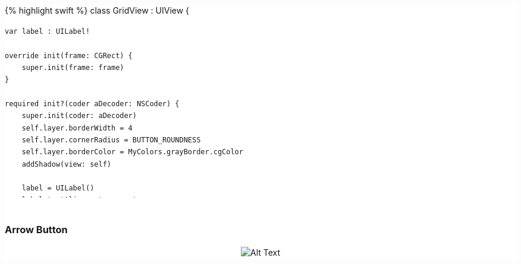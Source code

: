 <div style="max-height: 325px !important; overflow-y: auto !important;">
{% highlight swift %}
class GridView : UIView {
    
    var label : UILabel!
    
    override init(frame: CGRect) {
        super.init(frame: frame)
    }
    
    required init?(coder aDecoder: NSCoder) {
        super.init(coder: aDecoder)
        self.layer.borderWidth = 4
        self.layer.cornerRadius = BUTTON_ROUNDNESS
        self.layer.borderColor = MyColors.grayBorder.cgColor
        addShadow(view: self)
        
        label = UILabel()
        label.textAlignment = .center
        label.font = UIFont.systemFont(ofSize: 28, weight: .bold)
        label.translatesAutoresizingMaskIntoConstraints = false
        
        addSubview(label)
        label.widthAnchor.constraint(equalTo: widthAnchor).isActive = true
        label.heightAnchor.constraint(equalTo: heightAnchor).isActive = true
        label.centerXAnchor.constraint(equalTo: centerXAnchor).isActive = true
        label.centerYAnchor.constraint(equalTo: centerYAnchor).isActive = true
    }
    
    func updateTile(val: Int) {
        if(val == 0) {
            label.text = ""
        } else {
            label.text = String(2 << (val - 1))
        }
        
        self.backgroundColor = MyColors.numToBackground[val]
        if (val <= 2) {
            label.textColor = MyColors.grayText
        } else {
            label.textColor = .white
        }
    }
}
{% endhighlight %}
</div>
<br>

### Arrow Button

<div class="side-by-side" style="margin-top: 0px; margin-bottom: 0px;">
    <div class="toleft" style="margin-top: 15px; text-align:center">
        <img class="image" src="https://eriktanner.github.io/SwiftAppBlog/assets/images/2048/white2048arrow.png" alt="Alt Text">
    </div>


[7]: https://eriktanner.github.io/SwiftAppBlog/assets/images/2048/official2048square.png
[8]: https://eriktanner.github.io/SwiftAppBlog/assets/images/2048/spec2048.jpg
[9]: https://eriktanner.github.io/SwiftAppBlog/assets/images/2048/my2048.png
[10]: https://eriktanner.github.io/SwiftAppBlog/assets/images/2048/my2048sim.png
[11]: https://eriktanner.github.io/SwiftAppBlog/assets/images/2048/gridViewStoryBoard.png
[12]: https://eriktanner.github.io/SwiftAppBlog/assets/images/2048/threeBlocks.png
[13]: https://www.raywenderlich.com/1073-model-view-controller-mvc-in-ios-a-modern-approach
[14]: https://eriktanner.github.io/SwiftAppBlog/assets/images/2048/blueController.png
[15]: https://eriktanner.github.io/SwiftAppBlog/assets/images/2048/logicGate.png
[16]: https://eriktanner.github.io/SwiftAppBlog/assets/images/2048/signal.png